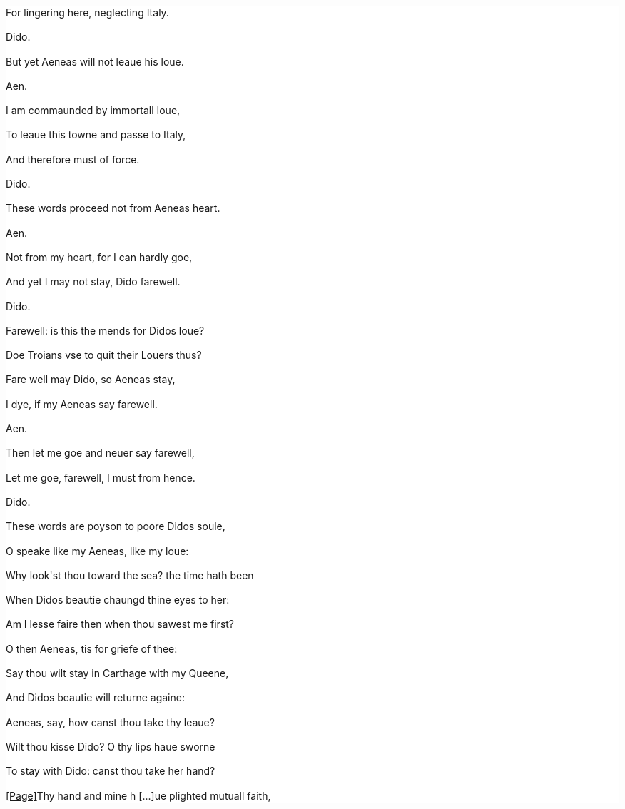 For lingering here, neglecting Italy.

Dido.

But yet Aeneas will not leaue his loue.

Aen.

I am commaunded by immortall Ioue,

To leaue this towne and passe to Italy,

And therefore must of force.

Dido.

These words proceed not from Aeneas heart.

Aen.

Not from my heart, for I can hardly goe,

And yet I may not stay, Dido farewell.

Dido.

Farewell: is this the mends for Didos loue?

Doe Troians vse to quit their Louers thus?

Fare well may Dido, so Aeneas stay,

I dye, if my Aeneas say farewell.

Aen.

Then let me goe and neuer say farewell,

Let me goe, farewell, I must from hence.

Dido.

These words are poyson to poore Didos soule,

O speake like my Aeneas, like my loue:

Why look'st thou toward the sea? the time hath been

When Didos beautie chaungd thine eyes to her:

Am I lesse faire then when thou sawest me first?

O then Aeneas, tis for griefe of thee:

Say thou wilt stay in Carthage with my Queene,

And Didos beautie will returne againe:

Aeneas, say, how canst thou take thy leaue?

Wilt thou kisse Dido? O thy lips haue sworne

To stay with Dido: canst thou take her hand?

[[Page]](http://eebo.chadwyck.com/downloadtiff?vid=10428&page=24)Thy hand and
mine h [...]ue plighted mutuall faith,
